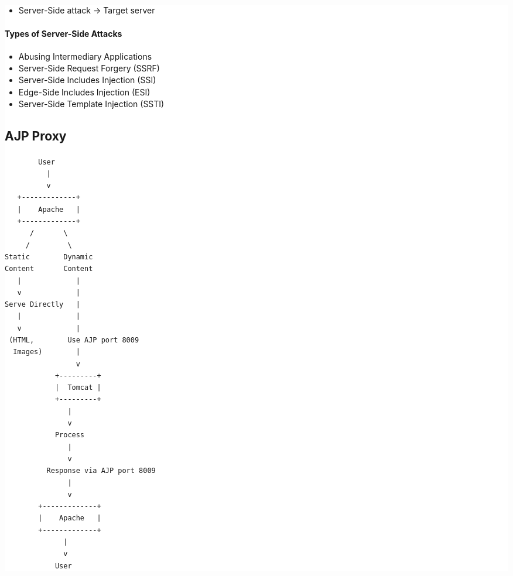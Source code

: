 
- Server-Side attack -> Target server

#### Types of Server-Side Attacks

- Abusing Intermediary Applications 
- Server-Side Request Forgery (SSRF)
- Server-Side Includes Injection (SSI)
- Edge-Side Includes Injection (ESI)
- Server-Side Template Injection (SSTI)

## AJP Proxy


```
        User
          |
          v
   +-------------+
   |    Apache   |
   +-------------+
      /       \
     /         \
Static        Dynamic
Content       Content
   |             |
   v             |
Serve Directly   |
   |             |
   v             |
 (HTML,        Use AJP port 8009
  Images)        |
                 v
            +---------+
            |  Tomcat |
            +---------+
               |
               v
            Process
               |
               v
          Response via AJP port 8009
               |
               v
        +-------------+
        |    Apache   |
        +-------------+
              |
              v
            User

```
